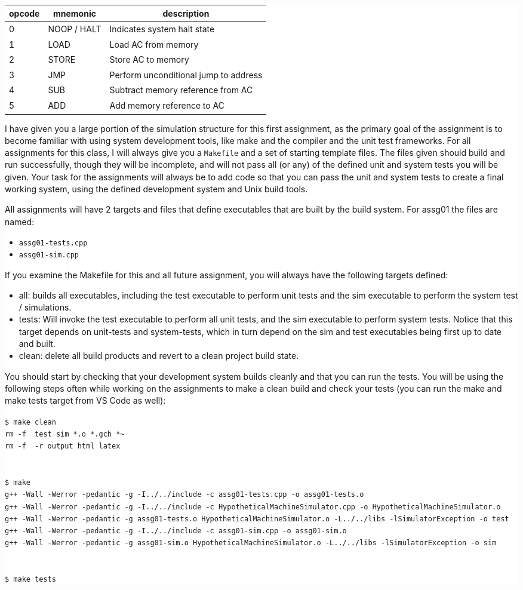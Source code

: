 | opcode | mnemonic    | description                           |
|--------|-------------|---------------------------------------|
| 0      | NOOP / HALT | Indicates system halt state           |
| 1      | LOAD        | Load AC from memory                   |
| 2      | STORE       | Store AC to memory                    |
| 3      | JMP         | Perform unconditional jump to address |
| 4      | SUB         | Subtract memory reference from AC     |
| 5      | ADD         | Add memory reference to AC            |


I have given you a large portion of the simulation structure for this
first assignment, as the primary goal of the assignment is to become
familiar with using system development tools, like make and the
compiler and the unit test frameworks.  For all assignments for this
class, I will always give you a `Makefile` and a set of starting
template files.  The files given should build and run successfully,
though they will be incomplete, and will not pass all (or any) of the
defined unit and system tests you will be given.  Your task for the
assignments will always be to add code so that you can pass the unit
and system tests to create a final working system, using the defined
development system and Unix build tools.

All assignments will have 2 targets and files that define executables
that are built by the build system.  For assg01 the files are named:

- `assg01-tests.cpp`
- `assg01-sim.cpp`

If you examine the Makefile for this and all future assignment, you
will always have the following targets defined:

- all: builds all executables, including the test executable to perform unit
  tests and the sim executable to perform the system test / simulations.
- tests: Will invoke the test executable to perform all unit tests, and the sim
  executable to perform system tests.  Notice that this target depends
  on unit-tests and system-tests, which in turn depend on the sim and test
  executables being first up to date and built.
- clean: delete all build products and revert to a clean project build state.

You should start by checking that your development system builds
cleanly and that you can run the tests.  You will be using the
following steps often while working on the assignments to make a clean
build and check your tests (you can run the make and make tests target from
VS Code as well):

```
$ make clean
rm -f  test sim *.o *.gch *~
rm -f  -r output html latex


$ make
g++ -Wall -Werror -pedantic -g -I../../include -c assg01-tests.cpp -o assg01-tests.o
g++ -Wall -Werror -pedantic -g -I../../include -c HypotheticalMachineSimulator.cpp -o HypotheticalMachineSimulator.o
g++ -Wall -Werror -pedantic -g assg01-tests.o HypotheticalMachineSimulator.o -L../../libs -lSimulatorException -o test
g++ -Wall -Werror -pedantic -g -I../../include -c assg01-sim.cpp -o assg01-sim.o
g++ -Wall -Werror -pedantic -g assg01-sim.o HypotheticalMachineSimulator.o -L../../libs -lSimulatorException -o sim


$ make tests
```